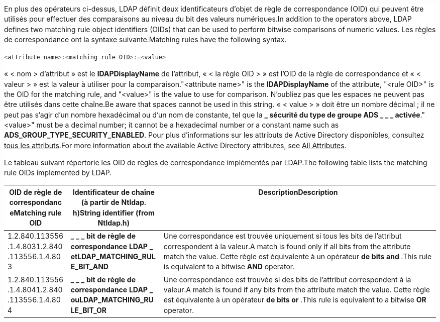 
 

<span data-ttu-id="0ed22-137">En plus des opérateurs ci-dessus, LDAP définit deux identificateurs d’objet de règle de correspondance (OID) qui peuvent être utilisés pour effectuer des comparaisons au niveau du bit des valeurs numériques.</span><span class="sxs-lookup"><span data-stu-id="0ed22-137">In addition to the operators above, LDAP defines two matching rule object identifiers (OIDs) that can be used to perform bitwise comparisons of numeric values.</span></span> <span data-ttu-id="0ed22-138">Les règles de correspondance ont la syntaxe suivante.</span><span class="sxs-lookup"><span data-stu-id="0ed22-138">Matching rules have the following syntax.</span></span>


```C++
<attribute name>:<matching rule OID>:=<value>
```



<span data-ttu-id="0ed22-139">« &lt; nom &gt; d’attribut » est le **lDAPDisplayName** de l’attribut, « &lt; la règle OID &gt; » est l’OID de la règle de correspondance et « &lt; valeur &gt; » est la valeur à utiliser pour la comparaison.</span><span class="sxs-lookup"><span data-stu-id="0ed22-139">"&lt;attribute name&gt;" is the **lDAPDisplayName** of the attribute, "&lt;rule OID&gt;" is the OID for the matching rule, and "&lt;value&gt;" is the value to use for comparison.</span></span> <span data-ttu-id="0ed22-140">N’oubliez pas que les espaces ne peuvent pas être utilisés dans cette chaîne.</span><span class="sxs-lookup"><span data-stu-id="0ed22-140">Be aware that spaces cannot be used in this string.</span></span> <span data-ttu-id="0ed22-141">« &lt; value &gt; » doit être un nombre décimal ; il ne peut pas s’agir d’un nombre hexadécimal ou d’un nom de constante, tel que la **\_ sécurité du type de groupe ADS \_ \_ \_ activée**.</span><span class="sxs-lookup"><span data-stu-id="0ed22-141">"&lt;value&gt;" must be a decimal number; it cannot be a hexadecimal number or a constant name such as **ADS\_GROUP\_TYPE\_SECURITY\_ENABLED**.</span></span> <span data-ttu-id="0ed22-142">Pour plus d’informations sur les attributs de Active Directory disponibles, consultez [tous les attributs](/windows/desktop/ADSchema/attributes-all).</span><span class="sxs-lookup"><span data-stu-id="0ed22-142">For more information about the available Active Directory attributes, see [All Attributes](/windows/desktop/ADSchema/attributes-all).</span></span>

<span data-ttu-id="0ed22-143">Le tableau suivant répertorie les OID de règles de correspondance implémentés par LDAP.</span><span class="sxs-lookup"><span data-stu-id="0ed22-143">The following table lists the matching rule OIDs implemented by LDAP.</span></span>



| <span data-ttu-id="0ed22-144">OID de règle de correspondance</span><span class="sxs-lookup"><span data-stu-id="0ed22-144">Matching rule OID</span></span>       | <span data-ttu-id="0ed22-145">Identificateur de chaîne (à partir de Ntldap. h)</span><span class="sxs-lookup"><span data-stu-id="0ed22-145">String identifier (from Ntldap.h)</span></span>   | <span data-ttu-id="0ed22-146">Description</span><span class="sxs-lookup"><span data-stu-id="0ed22-146">Description</span></span>                                                                                                                                                                                   |
|-------------------------|-------------------------------------|-----------------------------------------------------------------------------------------------------------------------------------------------------------------------------------------------|
| <span data-ttu-id="0ed22-147">1.2.840.113556.1.4.803</span><span class="sxs-lookup"><span data-stu-id="0ed22-147">1.2.840.113556.1.4.803</span></span>  | <span data-ttu-id="0ed22-148">**\_ \_ \_ bit de règle de correspondance LDAP \_ et**</span><span class="sxs-lookup"><span data-stu-id="0ed22-148">**LDAP\_MATCHING\_RULE\_BIT\_AND**</span></span>  | <span data-ttu-id="0ed22-149">Une correspondance est trouvée uniquement si tous les bits de l’attribut correspondent à la valeur.</span><span class="sxs-lookup"><span data-stu-id="0ed22-149">A match is found only if all bits from the attribute match the value.</span></span> <span data-ttu-id="0ed22-150">Cette règle est équivalente à un opérateur **de bits and** .</span><span class="sxs-lookup"><span data-stu-id="0ed22-150">This rule is equivalent to a bitwise **AND** operator.</span></span>                                                                  |
| <span data-ttu-id="0ed22-151">1.2.840.113556.1.4.804</span><span class="sxs-lookup"><span data-stu-id="0ed22-151">1.2.840.113556.1.4.804</span></span>  | <span data-ttu-id="0ed22-152">**\_ \_ \_ bit de règle de correspondance LDAP \_ ou**</span><span class="sxs-lookup"><span data-stu-id="0ed22-152">**LDAP\_MATCHING\_RULE\_BIT\_OR**</span></span>   | <span data-ttu-id="0ed22-153">Une correspondance est trouvée si des bits de l’attribut correspondent à la valeur.</span><span class="sxs-lookup"><span data-stu-id="0ed22-153">A match is found if any bits from the attribute match the value.</span></span> <span data-ttu-id="0ed22-154">Cette règle est équivalente à un opérateur **de bits or** .</span><span class="sxs-lookup"><span data-stu-id="0ed22-154">This rule is equivalent to a bitwise **OR** operator.</span></span>                                                                        |